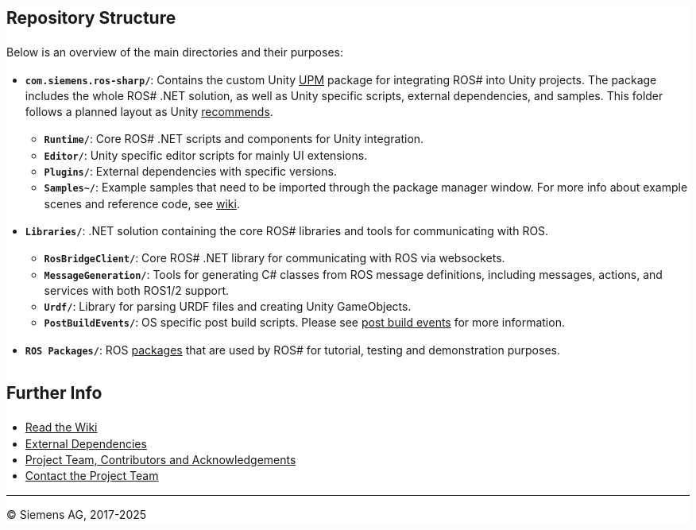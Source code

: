 ## Repository Structure ##

Below is an overview of the main directories and their purposes:

- **`com.siemens.ros-sharp/`**: Contains the custom Unity [UPM](https://docs.unity3d.com/Manual/CustomPackages.html) package for integrating ROS# into Unity projects. The package includes the whole ROS# .NET solution, as well as Unity specific scripts, external dependencies, and samples. This folder follows a planned layout as Unity [recommends](https://docs.unity3d.com/Manual/cus-layout.html).
  - **`Runtime/`**: Core ROS# .NET scripts and components for Unity integration.
  - **`Editor/`**: Unity specific editor scripts for mainly UI extensions.
  - **`Plugins/`**: External dependencies with specific versions.
  - **`Samples~/`**: Example samples that need to be imported through the package manager window. For more info about example scenes and reference code, see [wiki](https://github.com/siemens/ros-sharp/wiki).

- **`Libraries/`**: .NET solution containing the core ROS# libraries and tools for communicating with ROS.
  - **`RosBridgeClient/`**: Core ROS# .NET library for communicating with ROS via websockets.
  - **`MessageGeneration/`**: Tools for generating C# classes from ROS message definitions, including messages, actions, and services with both ROS1/2 support.
  - **`Urdf/`**: Library for parsing URDF files and creating Unity GameObjects.
  - **`PostBuildEvents/`**: OS specific post build scripts. Please see [post build events](https://github.com/siemens/ros-sharp/wiki/Dev_PostBuildEvents) for more information.

- **`ROS Packages/`**: ROS [packages](https://github.com/siemens/ros-sharp/tree/8330f5b433da22fff028dd1f355233b2f3e008e7/ROS%20Packages) that are used by ROS# for tutorial, testing and demonstration purposes.



## Further Info ##

* [Read the Wiki](https://github.com/siemens/ros-sharp/wiki)
* [External Dependencies](https://github.com/siemens/ros-sharp/wiki/Dev_ExternalDependencies)
* [Project Team, Contributors and Acknowledgements](https://github.com/siemens/ros-sharp/wiki/Info_Acknowledgements)
* [Contact the Project Team](mailto:ros-sharp.ct@siemens.com)

---
© Siemens AG, 2017-2025


